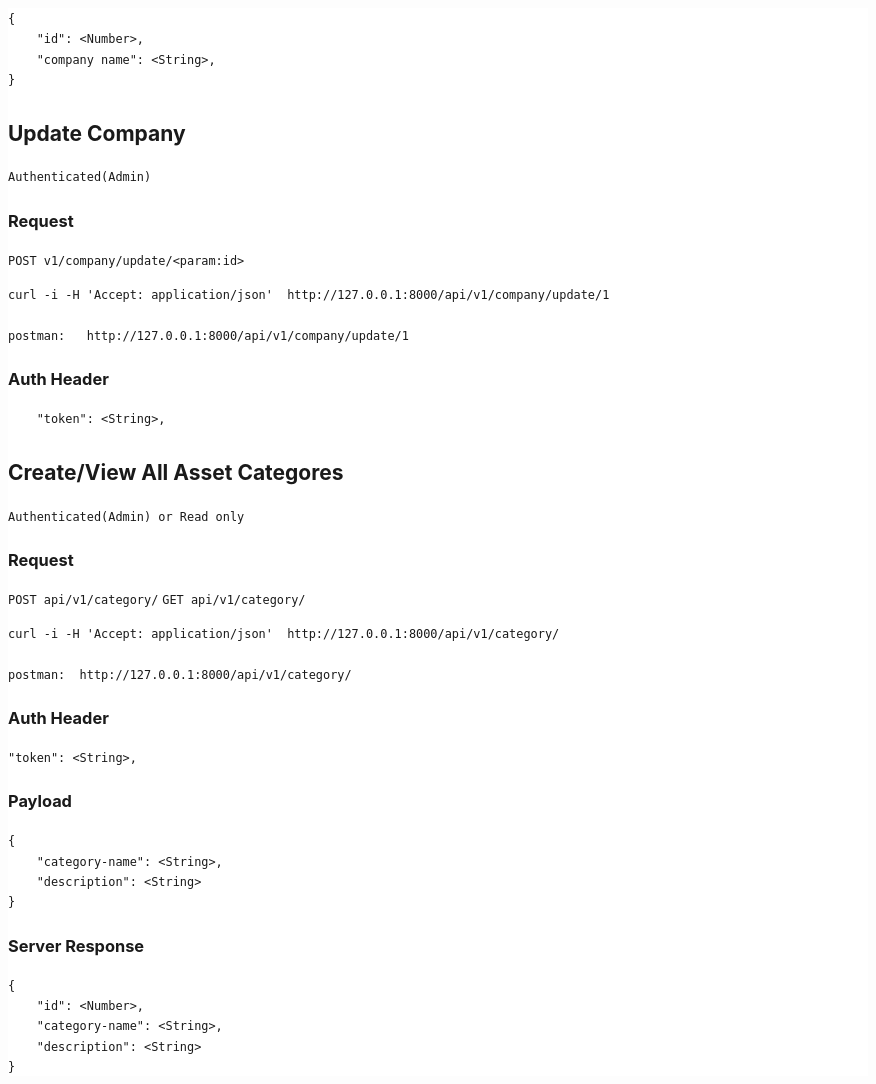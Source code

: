     {
        "id": <Number>,
        "company name": <String>,
    }




## Update Company
    Authenticated(Admin)

### Request

`POST v1/company/update/<param:id>`


    curl -i -H 'Accept: application/json'  http://127.0.0.1:8000/api/v1/company/update/1

    postman:   http://127.0.0.1:8000/api/v1/company/update/1

    
### Auth Header

        "token": <String>, 





## Create/View  All Asset Categores

    Authenticated(Admin) or Read only

### Request

`POST api/v1/category/`
`GET api/v1/category/`

    curl -i -H 'Accept: application/json'  http://127.0.0.1:8000/api/v1/category/

    postman:  http://127.0.0.1:8000/api/v1/category/


### Auth Header
    
    "token": <String>, 


### Payload

    {   
        "category-name": <String>,
        "description": <String>
    }


### Server Response

    {
        "id": <Number>,
        "category-name": <String>,
        "description": <String>
    }
